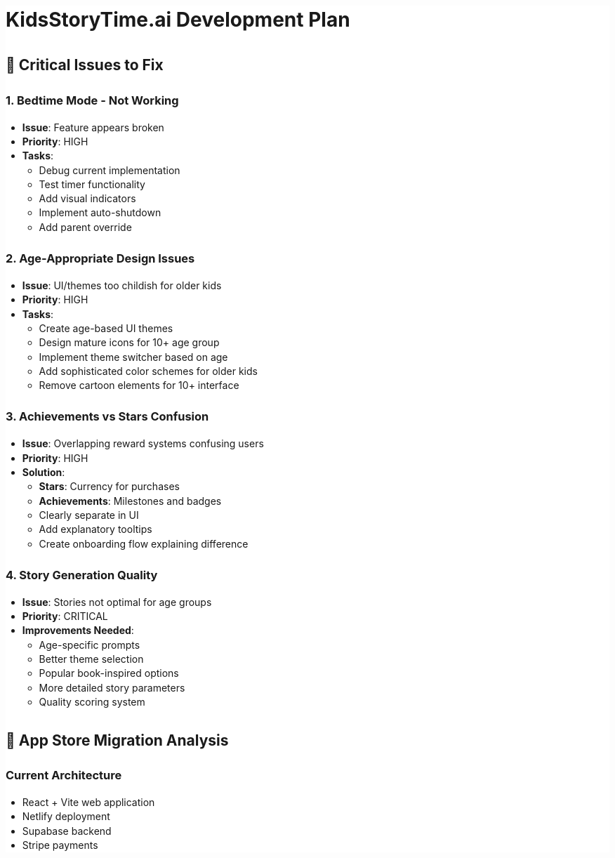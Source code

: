 # KidsStoryTime.ai Development Plan

## 🔴 Critical Issues to Fix

### 1. Bedtime Mode - Not Working
- **Issue**: Feature appears broken
- **Priority**: HIGH
- **Tasks**:
  - Debug current implementation
  - Test timer functionality
  - Add visual indicators
  - Implement auto-shutdown
  - Add parent override

### 2. Age-Appropriate Design Issues
- **Issue**: UI/themes too childish for older kids
- **Priority**: HIGH
- **Tasks**:
  - Create age-based UI themes
  - Design mature icons for 10+ age group
  - Implement theme switcher based on age
  - Add sophisticated color schemes for older kids
  - Remove cartoon elements for 10+ interface

### 3. Achievements vs Stars Confusion
- **Issue**: Overlapping reward systems confusing users
- **Priority**: HIGH
- **Solution**:
  - **Stars**: Currency for purchases
  - **Achievements**: Milestones and badges
  - Clearly separate in UI
  - Add explanatory tooltips
  - Create onboarding flow explaining difference

### 4. Story Generation Quality
- **Issue**: Stories not optimal for age groups
- **Priority**: CRITICAL
- **Improvements Needed**:
  - Age-specific prompts
  - Better theme selection
  - Popular book-inspired options
  - More detailed story parameters
  - Quality scoring system

## 📱 App Store Migration Analysis

### Current Architecture
- React + Vite web application
- Netlify deployment
- Supabase backend
- Stripe payments
